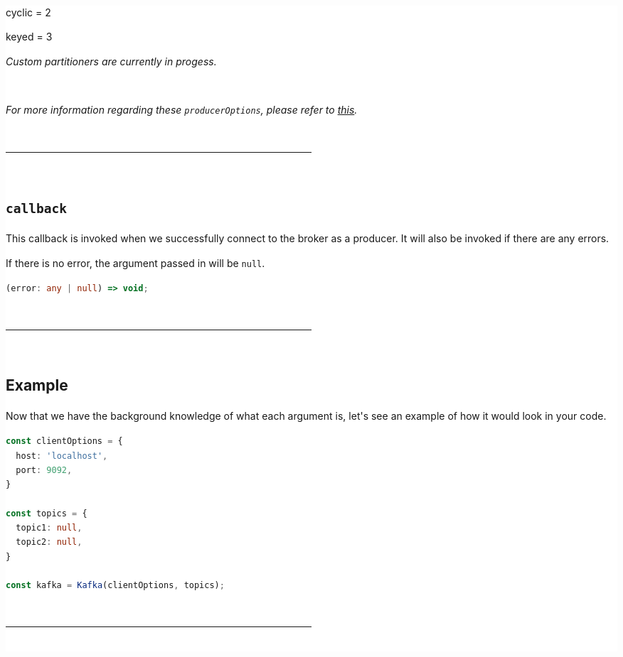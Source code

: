 cyclic = 2

keyed = 3

  

_Custom partitioners are currently in progess._

  <br>

_For more information regarding these `producerOptions`, please refer to [this](https://kafka.apache.org/documentation/#producerconfigs)._

  <br>
  <hr align="center" width="50%">
  <br>

## **`callback`**

This callback is invoked when we successfully connect to the broker as a producer. It will also be invoked if there are any errors.

If there is no error, the argument passed in will be `null`.

```TypeScript
(error: any | null) => void;
```

  <br>
  <hr align="center" width="50%">
  <br>

## **Example**

Now that we have the background knowledge of what each argument is, let's see an example of how it would look in your code.

```TypeScript
const clientOptions = {
  host: 'localhost',
  port: 9092,
}

const topics = {
  topic1: null,
  topic2: null,
}

const kafka = Kafka(clientOptions, topics);
```

  </section>

  <br>
  <hr align="center" width="50%">
  <br>

  <section id="kafka-produce">
